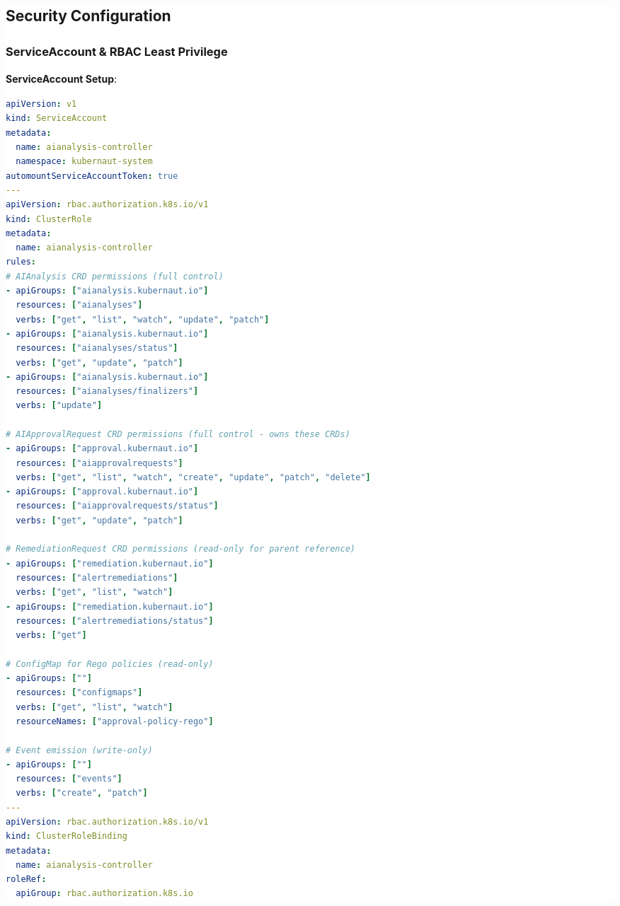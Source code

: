 ## Security Configuration

### ServiceAccount & RBAC Least Privilege

**ServiceAccount Setup**:

```yaml
apiVersion: v1
kind: ServiceAccount
metadata:
  name: aianalysis-controller
  namespace: kubernaut-system
automountServiceAccountToken: true
---
apiVersion: rbac.authorization.k8s.io/v1
kind: ClusterRole
metadata:
  name: aianalysis-controller
rules:
# AIAnalysis CRD permissions (full control)
- apiGroups: ["aianalysis.kubernaut.io"]
  resources: ["aianalyses"]
  verbs: ["get", "list", "watch", "update", "patch"]
- apiGroups: ["aianalysis.kubernaut.io"]
  resources: ["aianalyses/status"]
  verbs: ["get", "update", "patch"]
- apiGroups: ["aianalysis.kubernaut.io"]
  resources: ["aianalyses/finalizers"]
  verbs: ["update"]

# AIApprovalRequest CRD permissions (full control - owns these CRDs)
- apiGroups: ["approval.kubernaut.io"]
  resources: ["aiapprovalrequests"]
  verbs: ["get", "list", "watch", "create", "update", "patch", "delete"]
- apiGroups: ["approval.kubernaut.io"]
  resources: ["aiapprovalrequests/status"]
  verbs: ["get", "update", "patch"]

# RemediationRequest CRD permissions (read-only for parent reference)
- apiGroups: ["remediation.kubernaut.io"]
  resources: ["alertremediations"]
  verbs: ["get", "list", "watch"]
- apiGroups: ["remediation.kubernaut.io"]
  resources: ["alertremediations/status"]
  verbs: ["get"]

# ConfigMap for Rego policies (read-only)
- apiGroups: [""]
  resources: ["configmaps"]
  verbs: ["get", "list", "watch"]
  resourceNames: ["approval-policy-rego"]

# Event emission (write-only)
- apiGroups: [""]
  resources: ["events"]
  verbs: ["create", "patch"]
---
apiVersion: rbac.authorization.k8s.io/v1
kind: ClusterRoleBinding
metadata:
  name: aianalysis-controller
roleRef:
  apiGroup: rbac.authorization.k8s.io
```